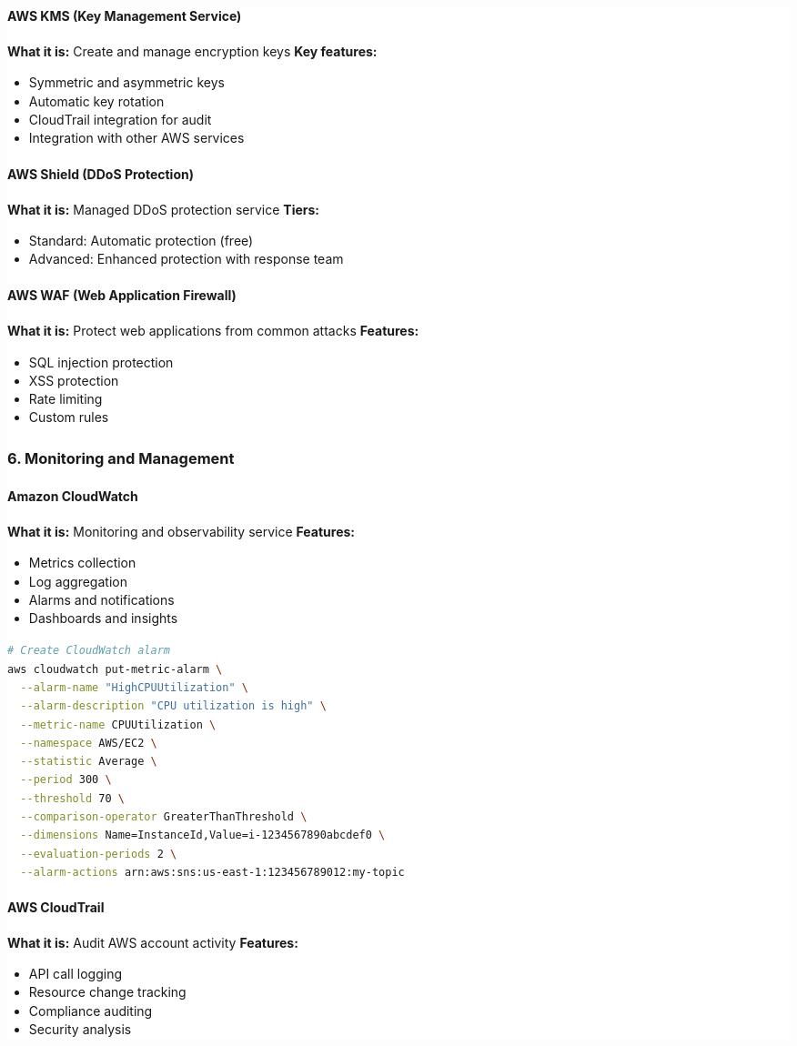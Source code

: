 #### AWS KMS (Key Management Service)
**What it is:** Create and manage encryption keys
**Key features:**
- Symmetric and asymmetric keys
- Automatic key rotation
- CloudTrail integration for audit
- Integration with other AWS services

#### AWS Shield (DDoS Protection)
**What it is:** Managed DDoS protection service
**Tiers:**
- Standard: Automatic protection (free)
- Advanced: Enhanced protection with response team

#### AWS WAF (Web Application Firewall)
**What it is:** Protect web applications from common attacks
**Features:**
- SQL injection protection
- XSS protection
- Rate limiting
- Custom rules

### 6. Monitoring and Management

#### Amazon CloudWatch
**What it is:** Monitoring and observability service
**Features:**
- Metrics collection
- Log aggregation
- Alarms and notifications
- Dashboards and insights

```bash
# Create CloudWatch alarm
aws cloudwatch put-metric-alarm \
  --alarm-name "HighCPUUtilization" \
  --alarm-description "CPU utilization is high" \
  --metric-name CPUUtilization \
  --namespace AWS/EC2 \
  --statistic Average \
  --period 300 \
  --threshold 70 \
  --comparison-operator GreaterThanThreshold \
  --dimensions Name=InstanceId,Value=i-1234567890abcdef0 \
  --evaluation-periods 2 \
  --alarm-actions arn:aws:sns:us-east-1:123456789012:my-topic
```

#### AWS CloudTrail
**What it is:** Audit AWS account activity
**Features:**
- API call logging
- Resource change tracking
- Compliance auditing
- Security analysis
